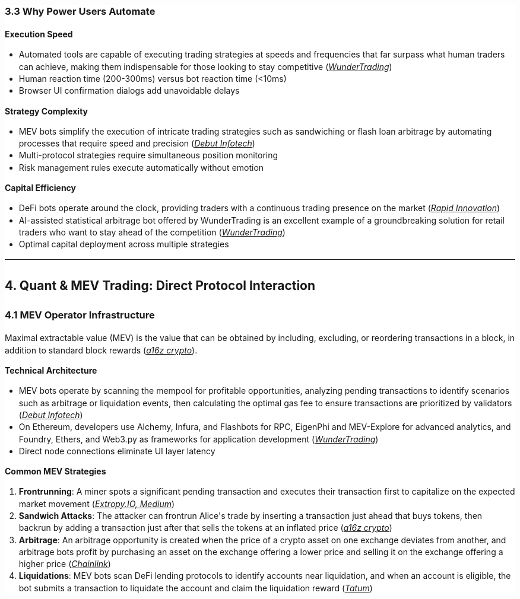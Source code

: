### 3.3 Why Power Users Automate

**Execution Speed**
- Automated tools are capable of executing trading strategies at speeds and frequencies that far surpass what human traders can achieve, making them indispensable for those looking to stay competitive (*[WunderTrading](https://wundertrading.com/journal/en/learn/article/navigating-the-decentralized-finance-landscape)*)
- Human reaction time (200-300ms) versus bot reaction time (<10ms)
- Browser UI confirmation dialogs add unavoidable delays

**Strategy Complexity**
- MEV bots simplify the execution of intricate trading strategies such as sandwiching or flash loan arbitrage by automating processes that require speed and precision (*[Debut Infotech](https://www.debutinfotech.com/blog/what-is-a-mev-bot)*)
- Multi-protocol strategies require simultaneous position monitoring
- Risk management rules execute automatically without emotion

**Capital Efficiency**
- DeFi bots operate around the clock, providing traders with a continuous trading presence on the market (*[Rapid Innovation](https://www.rapidinnovation.io/post/7-best-defi-trading-bots-in-2024-a-guide-for-entrepreneurs)*)
- AI-assisted statistical arbitrage bot offered by WunderTrading is an excellent example of a groundbreaking solution for retail traders who want to stay ahead of the competition (*[WunderTrading](https://wundertrading.com/journal/en/learn/article/navigating-the-decentralized-finance-landscape)*)
- Optimal capital deployment across multiple strategies

---

## 4. Quant & MEV Trading: Direct Protocol Interaction

### 4.1 MEV Operator Infrastructure

Maximal extractable value (MEV) is the value that can be obtained by including, excluding, or reordering transactions in a block, in addition to standard block rewards (*[a16z crypto](https://a16zcrypto.com/posts/article/mev-explained/)*).

**Technical Architecture**
- MEV bots operate by scanning the mempool for profitable opportunities, analyzing pending transactions to identify scenarios such as arbitrage or liquidation events, then calculating the optimal gas fee to ensure transactions are prioritized by validators (*[Debut Infotech](https://www.debutinfotech.com/blog/what-is-a-mev-bot)*)
- On Ethereum, developers use Alchemy, Infura, and Flashbots for RPC, EigenPhi and MEV-Explore for advanced analytics, and Foundry, Ethers, and Web3.py as frameworks for application development (*[WunderTrading](https://wundertrading.com/journal/en/learn/article/mev-bots-in-crypto-explained)*)
- Direct node connections eliminate UI layer latency

**Common MEV Strategies**
1. **Frontrunning**: A miner spots a significant pending transaction and executes their transaction first to capitalize on the expected market movement (*[Extropy.IO, Medium](https://extropy-io.medium.com/understanding-mev-the-controversial-heartbeat-of-defi-3360d8133a12)*)
2. **Sandwich Attacks**: The attacker can frontrun Alice's trade by inserting a transaction just ahead that buys tokens, then backrun by adding a transaction just after that sells the tokens at an inflated price (*[a16z crypto](https://a16zcrypto.com/posts/article/mev-explained/)*)
3. **Arbitrage**: An arbitrage opportunity is created when the price of a crypto asset on one exchange deviates from another, and arbitrage bots profit by purchasing an asset on the exchange offering a lower price and selling it on the exchange offering a higher price (*[Chainlink](https://chain.link/education-hub/maximal-extractable-value-mev)*)
4. **Liquidations**: MEV bots scan DeFi lending protocols to identify accounts near liquidation, and when an account is eligible, the bot submits a transaction to liquidate the account and claim the liquidation reward (*[Tatum](https://tatum.io/blog/what-is-mev-in-crypto)*)
